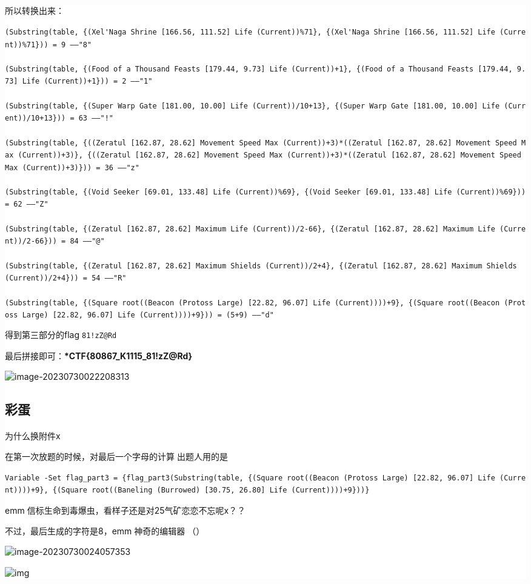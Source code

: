   所以转换出来：

  ```
  (Substring(table, {(Xel'Naga Shrine [166.56, 111.52] Life (Current))%71}, {(Xel'Naga Shrine [166.56, 111.52] Life (Current))%71})) = 9 ——"8"
  
  (Substring(table, {(Food of a Thousand Feasts [179.44, 9.73] Life (Current))+1}, {(Food of a Thousand Feasts [179.44, 9.73] Life (Current))+1})) = 2 ——"1"
  
  (Substring(table, {(Super Warp Gate [181.00, 10.00] Life (Current))/10+13}, {(Super Warp Gate [181.00, 10.00] Life (Current))/10+13})) = 63 ——"!"
  
  (Substring(table, {((Zeratul [162.87, 28.62] Movement Speed Max (Current))+3)*((Zeratul [162.87, 28.62] Movement Speed Max (Current))+3)}, {((Zeratul [162.87, 28.62] Movement Speed Max (Current))+3)*((Zeratul [162.87, 28.62] Movement Speed Max (Current))+3)})) = 36 ——"z"
  
  (Substring(table, {(Void Seeker [69.01, 133.48] Life (Current))%69}, {(Void Seeker [69.01, 133.48] Life (Current))%69})) = 62 ——"Z"
  
  (Substring(table, {(Zeratul [162.87, 28.62] Maximum Life (Current))/2-66}, {(Zeratul [162.87, 28.62] Maximum Life (Current))/2-66})) = 84 ——"@"
  
  (Substring(table, {(Zeratul [162.87, 28.62] Maximum Shields (Current))/2+4}, {(Zeratul [162.87, 28.62] Maximum Shields (Current))/2+4})) = 54 ——"R"
  
  (Substring(table, {(Square root((Beacon (Protoss Large) [22.82, 96.07] Life (Current))))+9}, {(Square root((Beacon (Protoss Large) [22.82, 96.07] Life (Current))))+9})) = (5+9) ——"d"
  ```

  得到第三部分的flag `81!zZ@Rd`

最后拼接即可：**\*CTF{80867_K1115_81!zZ@Rd}**

![image-20230730022208313](https://nssctf.wdf.ink//img/WDTJ/202307300222344.png)

## 彩蛋

为什么换附件x

在第一次放题的时候，对最后一个字母的计算 出题人用的是

```
Variable -Set flag_part3 = {flag_part3(Substring(table, {(Square root((Beacon (Protoss Large) [22.82, 96.07] Life (Current))))+9}, {(Square root((Baneling (Burrowed) [30.75, 26.80] Life (Current))))+9}))}
```

emm 信标生命到毒爆虫，看样子还是对25气矿恋恋不忘呢x？？ 

不过，最后生成的字符是8，emm 神奇的编辑器 （）

![image-20230730024057353](https://nssctf.wdf.ink//img/WDTJ/202307300240389.png)

![img](https://nssctf.wdf.ink//img/WDTJ/202307301219390.jpeg)
